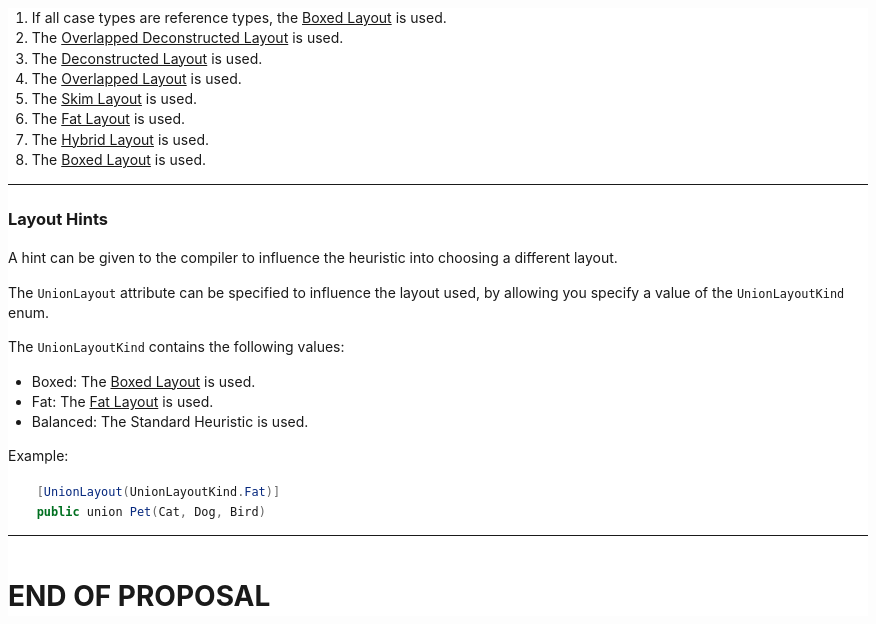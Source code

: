 1. If all case types are reference types, the [Boxed Layout](#boxed-layout) is used.
2. The [Overlapped Deconstructed Layout](#overlapped-deconstructed-layout) is used.
3. The [Deconstructed Layout](#deconstructed-layout) is used.
4. The [Overlapped Layout](#overlapped-layout) is used.
5. The [Skim Layout](#skim-layout) is used.
6. The [Fat Layout](#fat-layout) is used.
7. The [Hybrid Layout](#hybrid-layout) is used.
8. The [Boxed Layout](#boxed-layout) is used.

----
### Layout Hints
A hint can be given to the compiler to influence the heuristic into choosing a different layout.

The `UnionLayout` attribute can be specified to influence the layout used, by allowing you specify a value of the `UnionLayoutKind` enum.

The `UnionLayoutKind` contains the following values:

- Boxed: The [Boxed Layout](#boxed-layout) is used.
- Fat: The [Fat Layout](#fat-layout) is used.
- Balanced: The Standard Heuristic is used.

Example:
```csharp
    [UnionLayout(UnionLayoutKind.Fat)]
    public union Pet(Cat, Dog, Bird)
```

----
# END OF PROPOSAL


[summary]: #summary